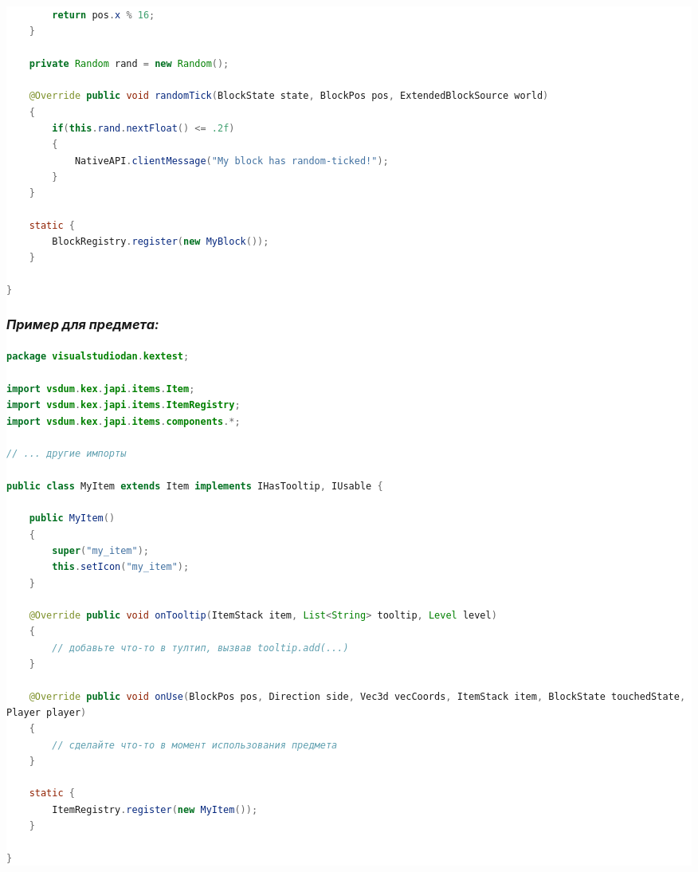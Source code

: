 ```java
        return pos.x % 16;
    }

    private Random rand = new Random();

    @Override public void randomTick(BlockState state, BlockPos pos, ExtendedBlockSource world)
    {
        if(this.rand.nextFloat() <= .2f)
        {
            NativeAPI.clientMessage("My block has random-ticked!");
        }
    }

    static {
        BlockRegistry.register(new MyBlock());
    }

}
```

### _**Пример для предмета:**_

```java
package visualstudiodan.kextest;

import vsdum.kex.japi.items.Item;
import vsdum.kex.japi.items.ItemRegistry;
import vsdum.kex.japi.items.components.*;

// ... другие импорты

public class MyItem extends Item implements IHasTooltip, IUsable {

    public MyItem()
    {
        super("my_item");
        this.setIcon("my_item");
    }

    @Override public void onTooltip(ItemStack item, List<String> tooltip, Level level)
    {
        // добавьте что-то в тултип, вызвав tooltip.add(...)
    }

    @Override public void onUse(BlockPos pos, Direction side, Vec3d vecCoords, ItemStack item, BlockState touchedState, Player player)
    {
        // сделайте что-то в момент использования предмета
    }

    static {
        ItemRegistry.register(new MyItem());
    }

}
```
